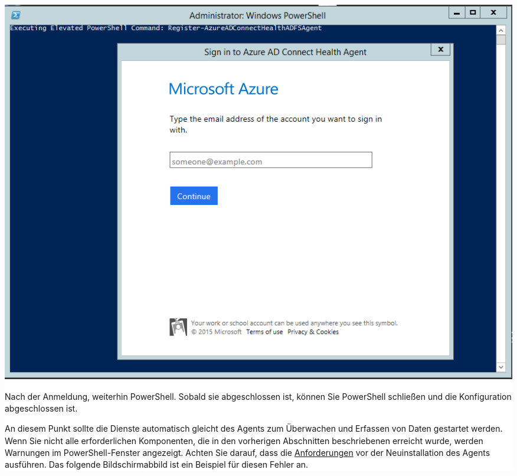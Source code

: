 ![Vergewissern Sie sich Azure AD verbinden Dienststatus](./media/active-directory-aadconnect-health-requirements/install3.png)


Nach der Anmeldung, weiterhin PowerShell. Sobald sie abgeschlossen ist, können Sie PowerShell schließen und die Konfiguration abgeschlossen ist.

An diesem Punkt sollte die Dienste automatisch gleicht des Agents zum Überwachen und Erfassen von Daten gestartet werden. Wenn Sie nicht alle erforderlichen Komponenten, die in den vorherigen Abschnitten beschriebenen erreicht wurde, werden Warnungen im PowerShell-Fenster angezeigt. Achten Sie darauf, dass die [Anforderungen](active-directory-aadconnect-health-agent-install.md#requirements) vor der Neuinstallation des Agents ausführen. Das folgende Bildschirmabbild ist ein Beispiel für diesen Fehler an.
